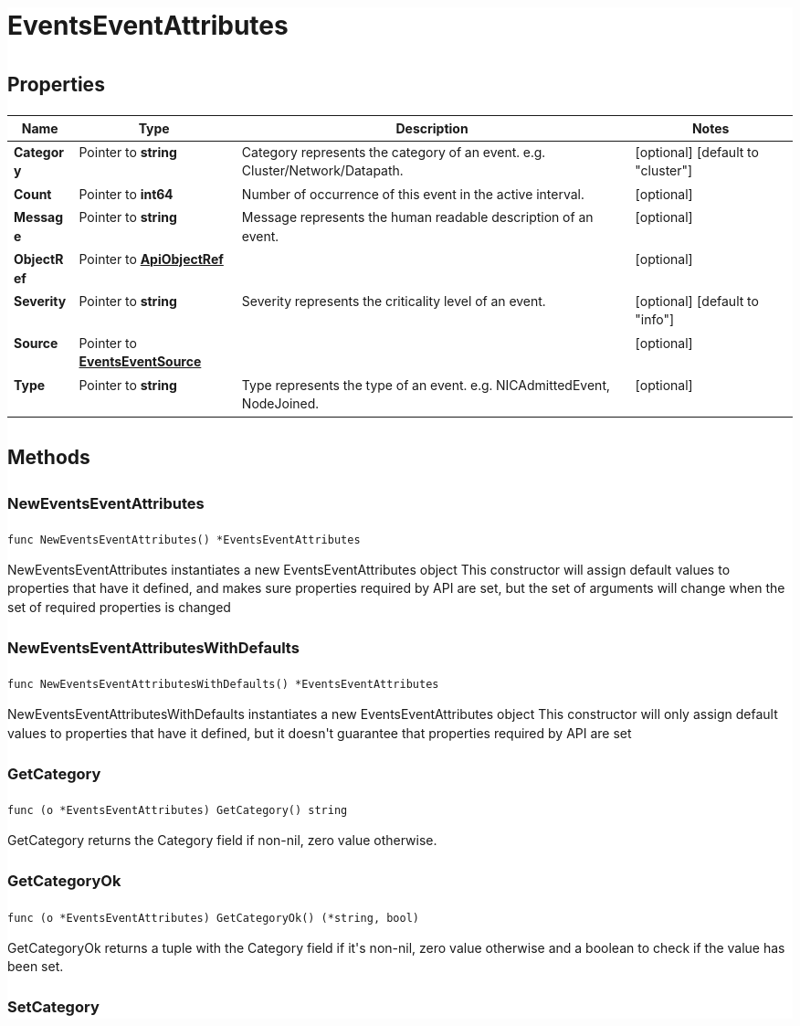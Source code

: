 # EventsEventAttributes

## Properties

Name | Type | Description | Notes
------------ | ------------- | ------------- | -------------
**Category** | Pointer to **string** | Category represents the category of an event. e.g. Cluster/Network/Datapath. | [optional] [default to "cluster"]
**Count** | Pointer to **int64** | Number of occurrence of this event in the active interval. | [optional] 
**Message** | Pointer to **string** | Message represents the human readable description of an event. | [optional] 
**ObjectRef** | Pointer to [**ApiObjectRef**](apiObjectRef.md) |  | [optional] 
**Severity** | Pointer to **string** | Severity represents the criticality level of an event. | [optional] [default to "info"]
**Source** | Pointer to [**EventsEventSource**](eventsEventSource.md) |  | [optional] 
**Type** | Pointer to **string** | Type represents the type of an event. e.g. NICAdmittedEvent, NodeJoined. | [optional] 

## Methods

### NewEventsEventAttributes

`func NewEventsEventAttributes() *EventsEventAttributes`

NewEventsEventAttributes instantiates a new EventsEventAttributes object
This constructor will assign default values to properties that have it defined,
and makes sure properties required by API are set, but the set of arguments
will change when the set of required properties is changed

### NewEventsEventAttributesWithDefaults

`func NewEventsEventAttributesWithDefaults() *EventsEventAttributes`

NewEventsEventAttributesWithDefaults instantiates a new EventsEventAttributes object
This constructor will only assign default values to properties that have it defined,
but it doesn't guarantee that properties required by API are set

### GetCategory

`func (o *EventsEventAttributes) GetCategory() string`

GetCategory returns the Category field if non-nil, zero value otherwise.

### GetCategoryOk

`func (o *EventsEventAttributes) GetCategoryOk() (*string, bool)`

GetCategoryOk returns a tuple with the Category field if it's non-nil, zero value otherwise
and a boolean to check if the value has been set.

### SetCategory
